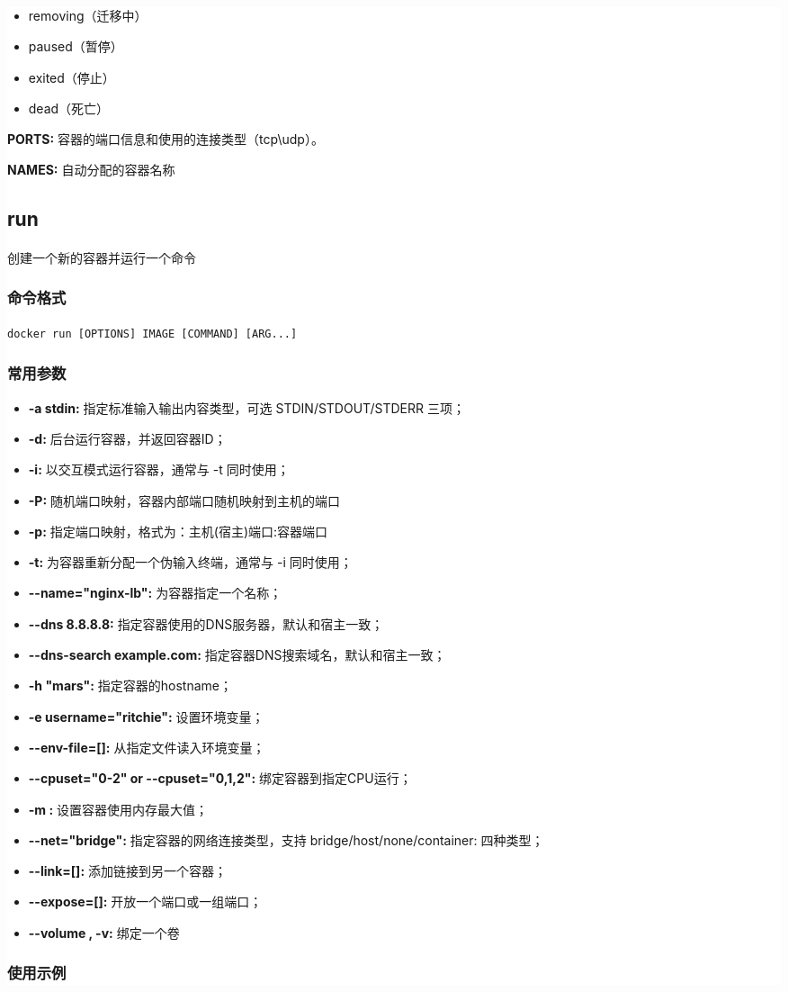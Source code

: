 - removing（迁移中）

- paused（暂停）

- exited（停止）

- dead（死亡）

**PORTS:** 容器的端口信息和使用的连接类型（tcp\udp）。

**NAMES:** 自动分配的容器名称

## run

创建一个新的容器并运行一个命令

### 命令格式

```shell
docker run [OPTIONS] IMAGE [COMMAND] [ARG...]
```

### 常用参数

- **-a stdin:** 指定标准输入输出内容类型，可选 STDIN/STDOUT/STDERR 三项；

- **-d:** 后台运行容器，并返回容器ID；

- **-i:** 以交互模式运行容器，通常与 -t 同时使用；

- **-P:** 随机端口映射，容器内部端口随机映射到主机的端口

- **-p:** 指定端口映射，格式为：主机(宿主)端口:容器端口

- **-t:** 为容器重新分配一个伪输入终端，通常与 -i 同时使用；

- **--name="nginx-lb":** 为容器指定一个名称；

- **--dns 8.8.8.8:** 指定容器使用的DNS服务器，默认和宿主一致；

- **--dns-search example.com:** 指定容器DNS搜索域名，默认和宿主一致；

- **-h "mars":** 指定容器的hostname；

- **-e username="ritchie":** 设置环境变量；

- **--env-file=[]:** 从指定文件读入环境变量；

- **--cpuset="0-2" or --cpuset="0,1,2":** 绑定容器到指定CPU运行；

- **-m :** 设置容器使用内存最大值；

- **--net="bridge":** 指定容器的网络连接类型，支持 bridge/host/none/container: 四种类型；

- **--link=[]:** 添加链接到另一个容器；

- **--expose=[]:** 开放一个端口或一组端口；

- **--volume , -v:** 绑定一个卷

### 使用示例
